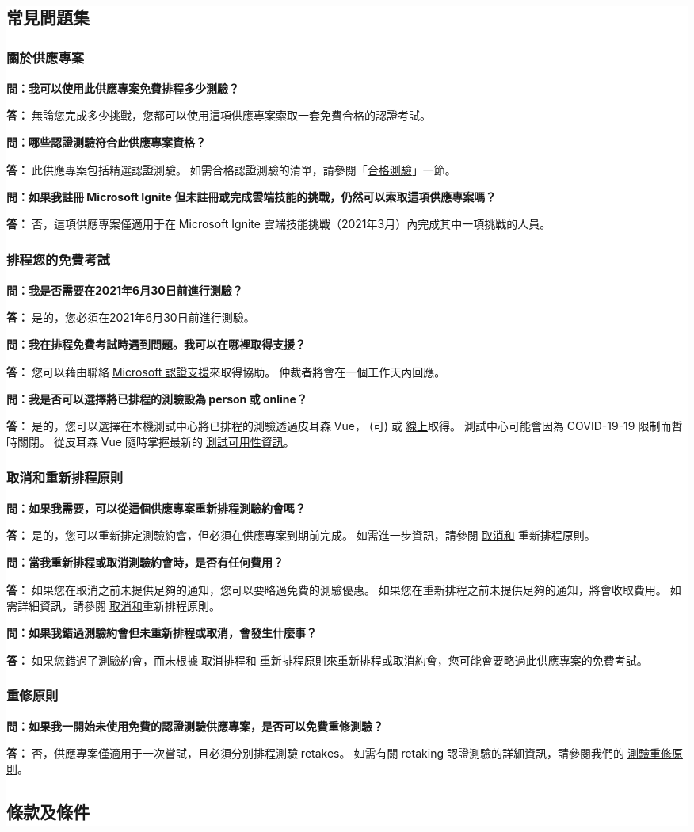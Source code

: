 ## <a name="faq"></a>常見問題集

### <a name="about-the-offer"></a>關於供應專案

**問：我可以使用此供應專案免費排程多少測驗？**

**答：** 無論您完成多少挑戰，您都可以使用這項供應專案索取一套免費合格的認證考試。

**問：哪些認證測驗符合此供應專案資格？**

**答：** 此供應專案包括精選認證測驗。 如需合格認證測驗的清單，請參閱「[合格測驗](#eligible-exams)」一節。

**問：如果我註冊 Microsoft Ignite 但未註冊或完成雲端技能的挑戰，仍然可以索取這項供應專案嗎？**

**答：** 否，這項供應專案僅適用于在 Microsoft Ignite 雲端技能挑戰（2021年3月）內完成其中一項挑戰的人員。

### <a name="scheduling-your-free-exam"></a>排程您的免費考試

**問：我是否需要在2021年6月30日前進行測驗？**

**答：** 是的，您必須在2021年6月30日前進行測驗。

**問：我在排程免費考試時遇到問題。我可以在哪裡取得支援？**

**答：** 您可以藉由聯絡 [Microsoft 認證支援](https://trainingsupport.microsoft.com/en-us/mcp/forum)來取得協助。 仲裁者將會在一個工作天內回應。

**問：我是否可以選擇將已排程的測驗設為 person 或 online？**

**答：** 是的，您可以選擇在本機測試中心將已排程的測驗透過皮耳森 Vue， (可) 或 [線上](/learn/certifications/online-exams)取得。 測試中心可能會因為 COVID-19-19 限制而暫時關閉。 從皮耳森 Vue 隨時掌握最新的 [測試可用性資訊](https://home.pearsonvue.com/coronavirus-update)。

### <a name="cancellation-and-reschedule-policy"></a>取消和重新排程原則

**問：如果我需要，可以從這個供應專案重新排程測驗約會嗎？**

**答：** 是的，您可以重新排定測驗約會，但必須在供應專案到期前完成。 如需進一步資訊，請參閱 [取消和](/learn/certifications/certification-exam-policies#cancellation-and-reschedule-policy) 重新排程原則。

**問：當我重新排程或取消測驗約會時，是否有任何費用？**

**答：** 如果您在取消之前未提供足夠的通知，您可以要略過免費的測驗優惠。 如果您在重新排程之前未提供足夠的通知，將會收取費用。 如需詳細資訊，請參閱 [取消和](/learn/certifications/certification-exam-policies#cancellation-and-reschedule-policy)重新排程原則。

**問：如果我錯過測驗約會但未重新排程或取消，會發生什麼事？**

**答：** 如果您錯過了測驗約會，而未根據 [取消排程和](/learn/certifications/certification-exam-policies#cancellation-and-reschedule-policy) 重新排程原則來重新排程或取消約會，您可能會要略過此供應專案的免費考試。

### <a name="retake-policy"></a>重修原則

**問：如果我一開始未使用免費的認證測驗供應專案，是否可以免費重修測驗？**

**答：** 否，供應專案僅適用于一次嘗試，且必須分別排程測驗 retakes。 如需有關 retaking 認證測驗的詳細資訊，請參閱我們的 [測驗重修原則](/learn/certifications/certification-exam-policies#security-policies)。

## <a name="terms-and-conditions"></a><a name="terms-and-conditions"></a> 條款及條件

